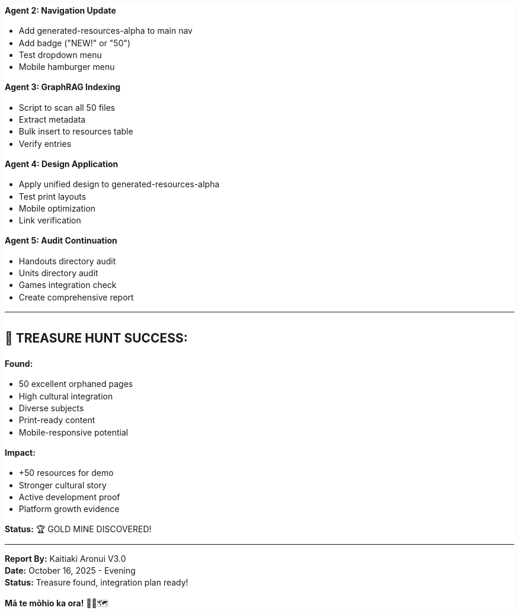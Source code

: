 **Agent 2: Navigation Update**
- Add generated-resources-alpha to main nav
- Add badge ("NEW!" or "50")
- Test dropdown menu
- Mobile hamburger menu

**Agent 3: GraphRAG Indexing**
- Script to scan all 50 files
- Extract metadata
- Bulk insert to resources table
- Verify entries

**Agent 4: Design Application**
- Apply unified design to generated-resources-alpha
- Test print layouts
- Mobile optimization
- Link verification

**Agent 5: Audit Continuation**
- Handouts directory audit
- Units directory audit
- Games integration check
- Create comprehensive report

---

## 🎉 **TREASURE HUNT SUCCESS:**

**Found:**
- 50 excellent orphaned pages
- High cultural integration
- Diverse subjects
- Print-ready content
- Mobile-responsive potential

**Impact:**
- +50 resources for demo
- Stronger cultural story
- Active development proof
- Platform growth evidence

**Status:** 🏆 GOLD MINE DISCOVERED!

---

**Report By:** Kaitiaki Aronui V3.0  
**Date:** October 16, 2025 - Evening  
**Status:** Treasure found, integration plan ready!

**Mā te mōhio ka ora!** 🧺✨🗺️

